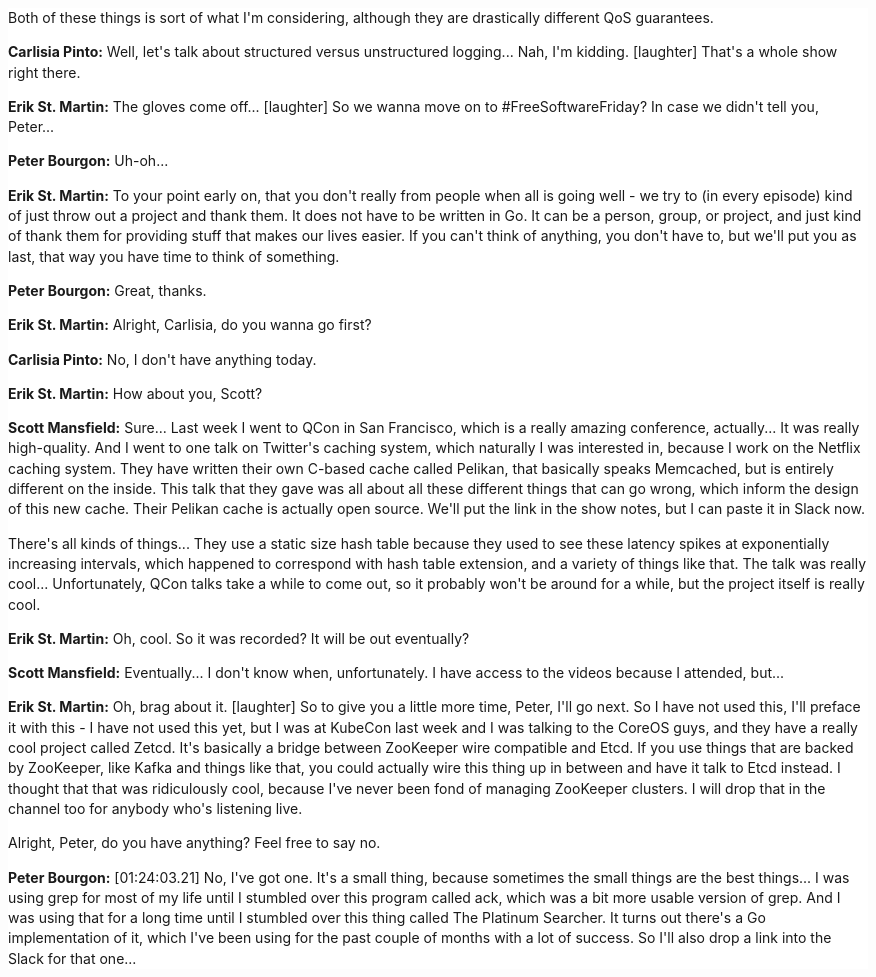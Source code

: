 Both of these things is sort of what I'm considering, although they are drastically different QoS guarantees.

**Carlisia Pinto:** Well, let's talk about structured versus unstructured logging... Nah, I'm kidding. \[laughter\] That's a whole show right there.

**Erik St. Martin:** The gloves come off... \[laughter\] So we wanna move on to \#FreeSoftwareFriday? In case we didn't tell you, Peter...

**Peter Bourgon:** Uh-oh...

**Erik St. Martin:** To your point early on, that you don't really from people when all is going well - we try to (in every episode) kind of just throw out a project and thank them. It does not have to be written in Go. It can be a person, group, or project, and just kind of thank them for providing stuff that makes our lives easier. If you can't think of anything, you don't have to, but we'll put you as last, that way you have time to think of something.

**Peter Bourgon:** Great, thanks.

**Erik St. Martin:** Alright, Carlisia, do you wanna go first?

**Carlisia Pinto:** No, I don't have anything today.

**Erik St. Martin:** How about you, Scott?

**Scott Mansfield:** Sure... Last week I went to QCon in San Francisco, which is a really amazing conference, actually... It was really high-quality. And I went to one talk on Twitter's caching system, which naturally I was interested in, because I work on the Netflix caching system. They have written their own C-based cache called Pelikan, that basically speaks Memcached, but is entirely different on the inside. This talk that they gave was all about all these different things that can go wrong, which inform the design of this new cache. Their Pelikan cache is actually open source. We'll put the link in the show notes, but I can paste it in Slack now.

There's all kinds of things... They use a static size hash table because they used to see these latency spikes at exponentially increasing intervals, which happened to correspond with hash table extension, and a variety of things like that. The talk was really cool... Unfortunately, QCon talks take a while to come out, so it probably won't be around for a while, but the project itself is really cool.

**Erik St. Martin:** Oh, cool. So it was recorded? It will be out eventually?

**Scott Mansfield:** Eventually... I don't know when, unfortunately. I have access to the videos because I attended, but...

**Erik St. Martin:** Oh, brag about it. \[laughter\] So to give you a little more time, Peter, I'll go next. So I have not used this, I'll preface it with this - I have not used this yet, but I was at KubeCon last week and I was talking to the CoreOS guys, and they have a really cool project called Zetcd. It's basically a bridge between ZooKeeper wire compatible and Etcd. If you use things that are backed by ZooKeeper, like Kafka and things like that, you could actually wire this thing up in between and have it talk to Etcd instead. I thought that that was ridiculously cool, because I've never been fond of managing ZooKeeper clusters. I will drop that in the channel too for anybody who's listening live.

Alright, Peter, do you have anything? Feel free to say no.

**Peter Bourgon:** \[01:24:03.21\] No, I've got one. It's a small thing, because sometimes the small things are the best things... I was using grep for most of my life until I stumbled over this program called ack, which was a bit more usable version of grep. And I was using that for a long time until I stumbled over this thing called The Platinum Searcher. It turns out there's a Go implementation of it, which I've been using for the past couple of months with a lot of success. So I'll also drop a link into the Slack for that one...
